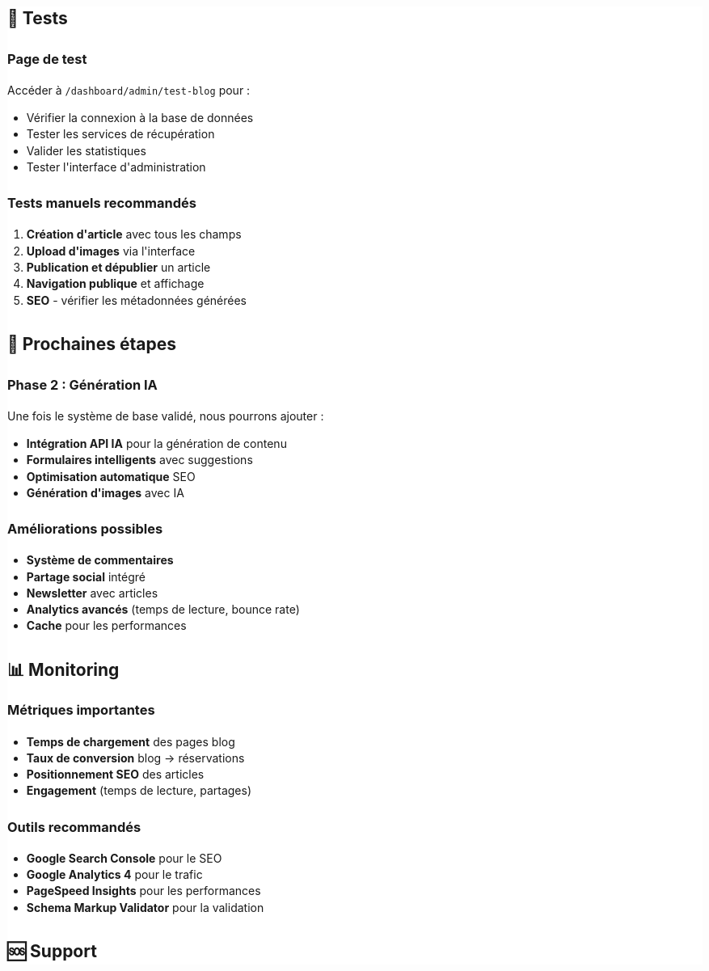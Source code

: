 ## 🧪 Tests

### Page de test
Accéder à `/dashboard/admin/test-blog` pour :
- Vérifier la connexion à la base de données
- Tester les services de récupération
- Valider les statistiques
- Tester l'interface d'administration

### Tests manuels recommandés
1. **Création d'article** avec tous les champs
2. **Upload d'images** via l'interface
3. **Publication et dépublier** un article
4. **Navigation publique** et affichage
5. **SEO** - vérifier les métadonnées générées

## 🔮 Prochaines étapes

### Phase 2 : Génération IA
Une fois le système de base validé, nous pourrons ajouter :
- **Intégration API IA** pour la génération de contenu
- **Formulaires intelligents** avec suggestions
- **Optimisation automatique** SEO
- **Génération d'images** avec IA

### Améliorations possibles
- **Système de commentaires**
- **Partage social** intégré
- **Newsletter** avec articles
- **Analytics avancés** (temps de lecture, bounce rate)
- **Cache** pour les performances

## 📊 Monitoring

### Métriques importantes
- **Temps de chargement** des pages blog
- **Taux de conversion** blog → réservations
- **Positionnement SEO** des articles
- **Engagement** (temps de lecture, partages)

### Outils recommandés
- **Google Search Console** pour le SEO
- **Google Analytics 4** pour le trafic
- **PageSpeed Insights** pour les performances
- **Schema Markup Validator** pour la validation

## 🆘 Support
